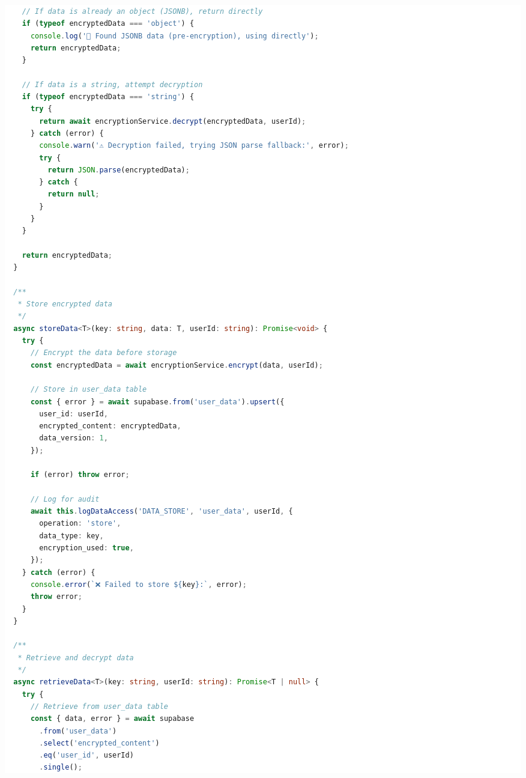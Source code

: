 ```typescript
    // If data is already an object (JSONB), return directly
    if (typeof encryptedData === 'object') {
      console.log('🔄 Found JSONB data (pre-encryption), using directly');
      return encryptedData;
    }

    // If data is a string, attempt decryption
    if (typeof encryptedData === 'string') {
      try {
        return await encryptionService.decrypt(encryptedData, userId);
      } catch (error) {
        console.warn('⚠️ Decryption failed, trying JSON parse fallback:', error);
        try {
          return JSON.parse(encryptedData);
        } catch {
          return null;
        }
      }
    }

    return encryptedData;
  }

  /**
   * Store encrypted data
   */
  async storeData<T>(key: string, data: T, userId: string): Promise<void> {
    try {
      // Encrypt the data before storage
      const encryptedData = await encryptionService.encrypt(data, userId);

      // Store in user_data table
      const { error } = await supabase.from('user_data').upsert({
        user_id: userId,
        encrypted_content: encryptedData,
        data_version: 1,
      });

      if (error) throw error;

      // Log for audit
      await this.logDataAccess('DATA_STORE', 'user_data', userId, {
        operation: 'store',
        data_type: key,
        encryption_used: true,
      });
    } catch (error) {
      console.error(`❌ Failed to store ${key}:`, error);
      throw error;
    }
  }

  /**
   * Retrieve and decrypt data
   */
  async retrieveData<T>(key: string, userId: string): Promise<T | null> {
    try {
      // Retrieve from user_data table
      const { data, error } = await supabase
        .from('user_data')
        .select('encrypted_content')
        .eq('user_id', userId)
        .single();
```